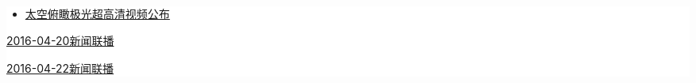* [太空俯瞰极光超高清视频公布](#太空俯瞰极光超高清视频公布)






[2016-04-20新闻联播](/xinwenlianbo/20160420)


[2016-04-22新闻联播](/xinwenlianbo/20160422)




